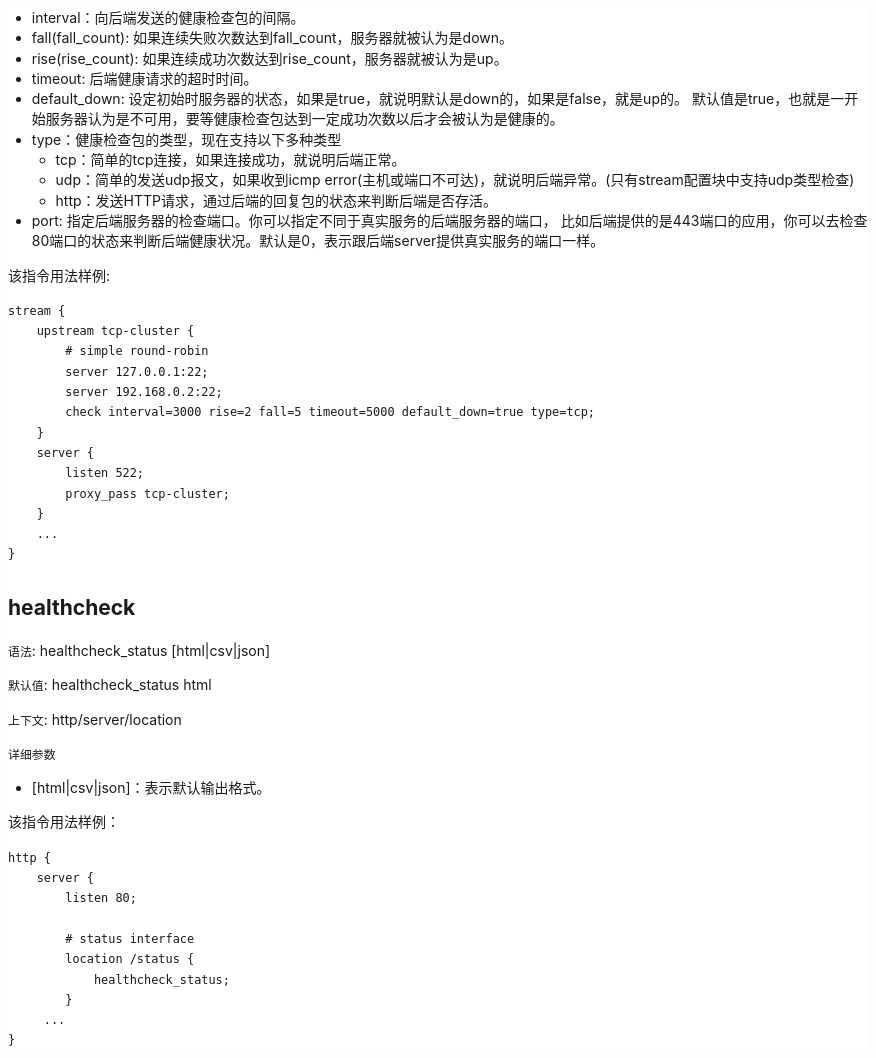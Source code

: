 - interval：向后端发送的健康检查包的间隔。
- fall(fall_count): 如果连续失败次数达到fall_count，服务器就被认为是down。
- rise(rise_count): 如果连续成功次数达到rise_count，服务器就被认为是up。
- timeout: 后端健康请求的超时时间。
- default_down: 设定初始时服务器的状态，如果是true，就说明默认是down的，如果是false，就是up的。
  默认值是true，也就是一开始服务器认为是不可用，要等健康检查包达到一定成功次数以后才会被认为是健康的。
- type：健康检查包的类型，现在支持以下多种类型
  - tcp：简单的tcp连接，如果连接成功，就说明后端正常。
  - udp：简单的发送udp报文，如果收到icmp error(主机或端口不可达)，就说明后端异常。(只有stream配置块中支持udp类型检查)
  - http：发送HTTP请求，通过后端的回复包的状态来判断后端是否存活。
- port: 指定后端服务器的检查端口。你可以指定不同于真实服务的后端服务器的端口，
比如后端提供的是443端口的应用，你可以去检查80端口的状态来判断后端健康状况。默认是0，表示跟后端server提供真实服务的端口一样。

该指令用法样例:
```nginx
stream {
    upstream tcp-cluster {
        # simple round-robin
        server 127.0.0.1:22;
        server 192.168.0.2:22;
        check interval=3000 rise=2 fall=5 timeout=5000 default_down=true type=tcp;
    }
    server {
        listen 522;
        proxy_pass tcp-cluster;
    }
    ...
}
```

healthcheck
-----------

`语法`: healthcheck_status [html|csv|json]

`默认值`: healthcheck_status html

`上下文`: http/server/location

`详细参数`

- [html|csv|json]：表示默认输出格式。

该指令用法样例：
```nginx
http {
    server {
        listen 80;
        
        # status interface
        location /status {
            healthcheck_status;
        }
     ...
}
```
